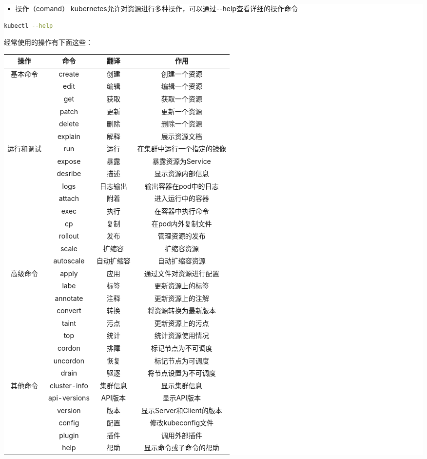 - 操作（comand）
kubernetes允许对资源进行多种操作，可以通过--help查看详细的操作命令
```bash
kubectl --help
```

经常使用的操作有下面这些：

|    操作    |     命令     |    翻译    |            作用            |
| :--------: | :----------: | :--------: | :------------------------: |
|  基本命令  |    create    |    创建    |        创建一个资源        |
|            |     edit     |    编辑    |        编辑一个资源        |
|            |     get      |    获取    |        获取一个资源        |
|            |    patch     |    更新    |        更新一个资源        |
|            |    delete    |    删除    |        删除一个资源        |
|            |   explain    |    解释    |        展示资源文档        |
| 运行和调试 |     run      |    运行    | 在集群中运行一个指定的镜像 |
|            |    expose    |    暴露    |     暴露资源为Service      |
|            |   desribe    |    描述    |      显示资源内部信息      |
|            |     logs     |  日志输出  |   输出容器在pod中的日志    |
|            |    attach    |    附着    |      进入运行中的容器      |
|            |     exec     |    执行    |      在容器中执行命令      |
|            |      cp      |    复制    |     在pod内外复制文件      |
|            |   rollout    |    发布    |       管理资源的发布       |
|            |    scale     |   扩缩容   |         扩缩容资源         |
|            |  autoscale   | 自动扩缩容 |       自动扩缩容资源       |
|  高级命令  |    apply     |    应用    |   通过文件对资源进行配置   |
|            |     labe     |    标签    |      更新资源上的标签      |
|            |   annotate   |    注释    |      更新资源上的注解      |
|            |   convert    |    转换    |    将资源转换为最新版本    |
|            |    taint     |    污点    |      更新资源上的污点      |
|            |     top      |    统计    |      统计资源使用情况      |
|            |    cordon    |    排障    |     标记节点为不可调度     |
|            |   uncordon   |    恢复    |      标记节点为可调度      |
|            |    drain     |    驱逐    |    将节点设置为不可调度    |
|  其他命令  | cluster-info |  集群信息  |        显示集群信息        |
|            | api-versions |  API版本   |        显示API版本         |
|            |   version    |    版本    |  显示Server和Client的版本  |
|            |    config    |    配置    |     修改kubeconfig文件     |
|            |    plugin    |    插件    |        调用外部插件        |
|            |     help     |    帮助    |   显示命令或子命令的帮助   |
